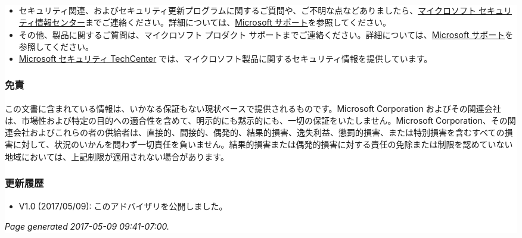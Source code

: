 -   セキュリティ関連、およびセキュリティ更新プログラムに関するご質問や、ご不明な点などありましたら、[マイクロソフト セキュリティ情報センター](http://go.microsoft.com/fwlink/?linkid=21131)までご連絡ください。詳細については、[Microsoft サポート](http://support.microsoft.com/)を参照してください。  
-   その他、製品に関するご質問は、マイクロソフト プロダクト サポートまでご連絡ください。詳細については、[Microsoft サポート](http://support.microsoft.com/?ln=ja)を参照してください。  
-   [Microsoft セキュリティ TechCenter](http://go.microsoft.com/fwlink/?linkid=21132) では、マイクロソフト製品に関するセキュリティ情報を提供しています。
  
### 免責
  
この文書に含まれている情報は、いかなる保証もない現状ベースで提供されるものです。Microsoft Corporation およびその関連会社は、市場性および特定の目的への適合性を含めて、明示的にも黙示的にも、一切の保証をいたしません。Microsoft Corporation、その関連会社およびこれらの者の供給者は、直接的、間接的、偶発的、結果的損害、逸失利益、懲罰的損害、または特別損害を含むすべての損害に対して、状況のいかんを問わず一切責任を負いません。結果的損害または偶発的損害に対する責任の免除または制限を認めていない地域においては、上記制限が適用されない場合があります。
  
### 更新履歴
  
-   V1.0 (2017/05/09): このアドバイザリを公開しました。
  
*Page generated 2017-05-09 09:41-07:00.*
